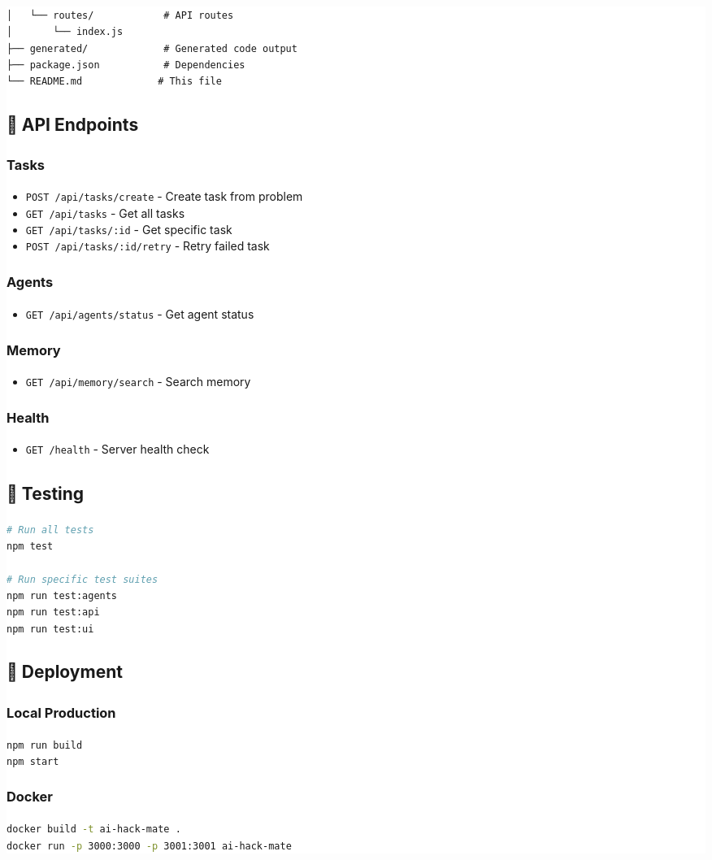 ```
│   └── routes/            # API routes
│       └── index.js
├── generated/             # Generated code output
├── package.json           # Dependencies
└── README.md             # This file
```

## 🔌 API Endpoints

### Tasks
- `POST /api/tasks/create` - Create task from problem
- `GET /api/tasks` - Get all tasks
- `GET /api/tasks/:id` - Get specific task
- `POST /api/tasks/:id/retry` - Retry failed task

### Agents
- `GET /api/agents/status` - Get agent status

### Memory
- `GET /api/memory/search` - Search memory

### Health
- `GET /health` - Server health check

## 🧪 Testing

```bash
# Run all tests
npm test

# Run specific test suites
npm run test:agents
npm run test:api
npm run test:ui
```

## 🚀 Deployment

### Local Production
```bash
npm run build
npm start
```

### Docker
```bash
docker build -t ai-hack-mate .
docker run -p 3000:3000 -p 3001:3001 ai-hack-mate
```
